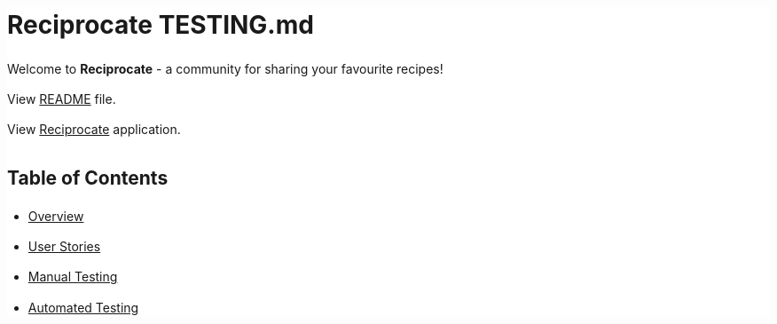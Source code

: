 # Reciprocate TESTING.md

  

  

  

  

Welcome to **Reciprocate** - a community for sharing your favourite recipes!

  

  

  

  

View [README](README.md) file.

  

  

View [Reciprocate](https://reciprocate-application.herokuapp.com/) application.

  

  

  

  

## Table of Contents

  

  

  

  

- <a href="#overview">Overview</a>

  

  

  

  

- <a href="#user-stories">User Stories</a>

  

  

  

  

- <a href="#manual">Manual Testing</a>

  

  

  

  

- <a href="#auto">Automated Testing</a>

  
